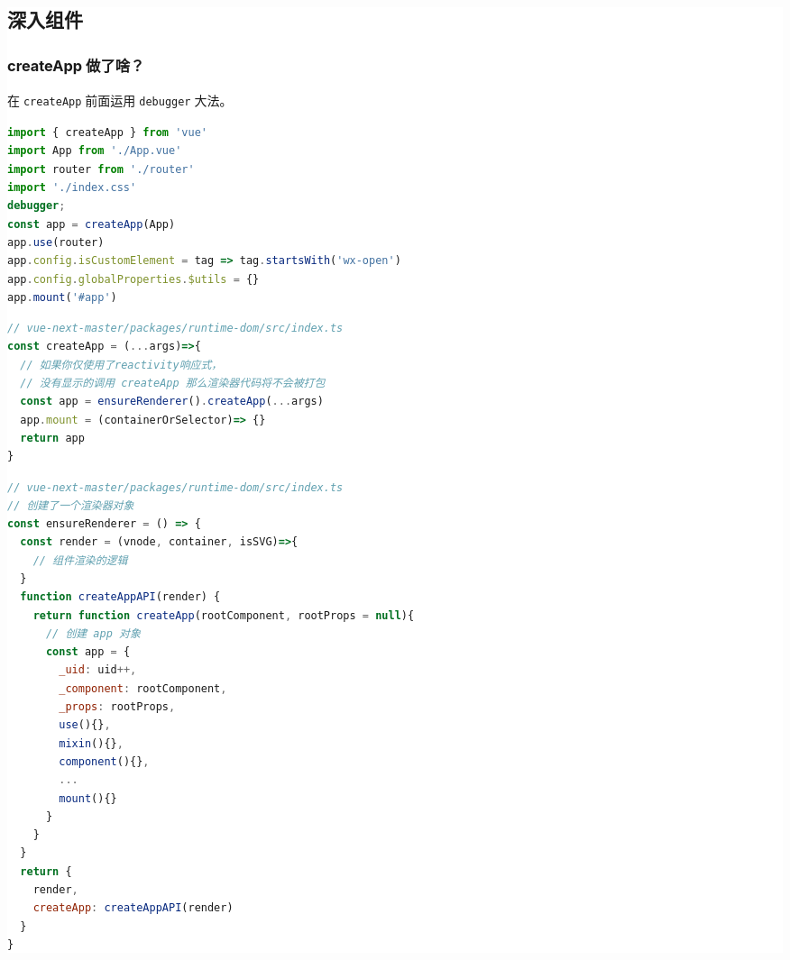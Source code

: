 ## 深入组件

### createApp 做了啥？

在 `createApp` 前面运用 `debugger` 大法。

```javascript
import { createApp } from 'vue'
import App from './App.vue'
import router from './router'
import './index.css'
debugger;
const app = createApp(App)
app.use(router)
app.config.isCustomElement = tag => tag.startsWith('wx-open')
app.config.globalProperties.$utils = {}
app.mount('#app')
```

```javascript
// vue-next-master/packages/runtime-dom/src/index.ts
const createApp = (...args)=>{
  // 如果你仅使用了reactivity响应式，
  // 没有显示的调用 createApp 那么渲染器代码将不会被打包
  const app = ensureRenderer().createApp(...args)
  app.mount = (containerOrSelector)=> {}
  return app
}
```

```javascript
// vue-next-master/packages/runtime-dom/src/index.ts
// 创建了一个渲染器对象
const ensureRenderer = () => {
  const render = (vnode, container, isSVG)=>{
    // 组件渲染的逻辑
  }
  function createAppAPI(render) {
    return function createApp(rootComponent, rootProps = null){
      // 创建 app 对象
      const app = {
        _uid: uid++,
        _component: rootComponent,
        _props: rootProps,
        use(){},
        mixin(){},
        component(){},
        ...
        mount(){}
      }
    }
  }
  return {
    render,
    createApp: createAppAPI(render)
  }
}
```
